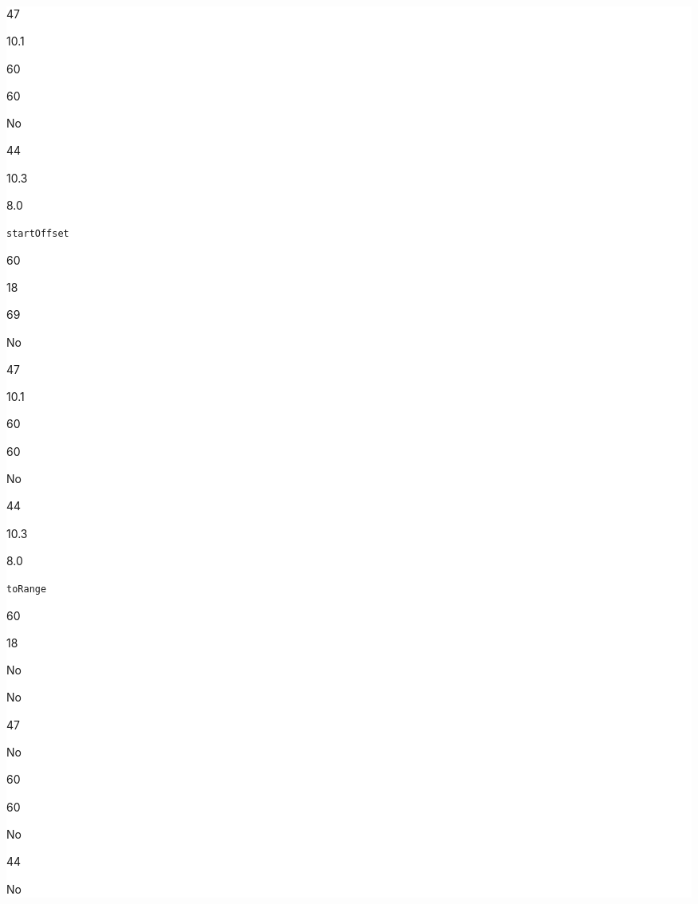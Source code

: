 47

10.1

60

60

No

44

10.3

8.0

`startOffset`

60

18

69

No

47

10.1

60

60

No

44

10.3

8.0

`toRange`

60

18

No

No

47

No

60

60

No

44

No
